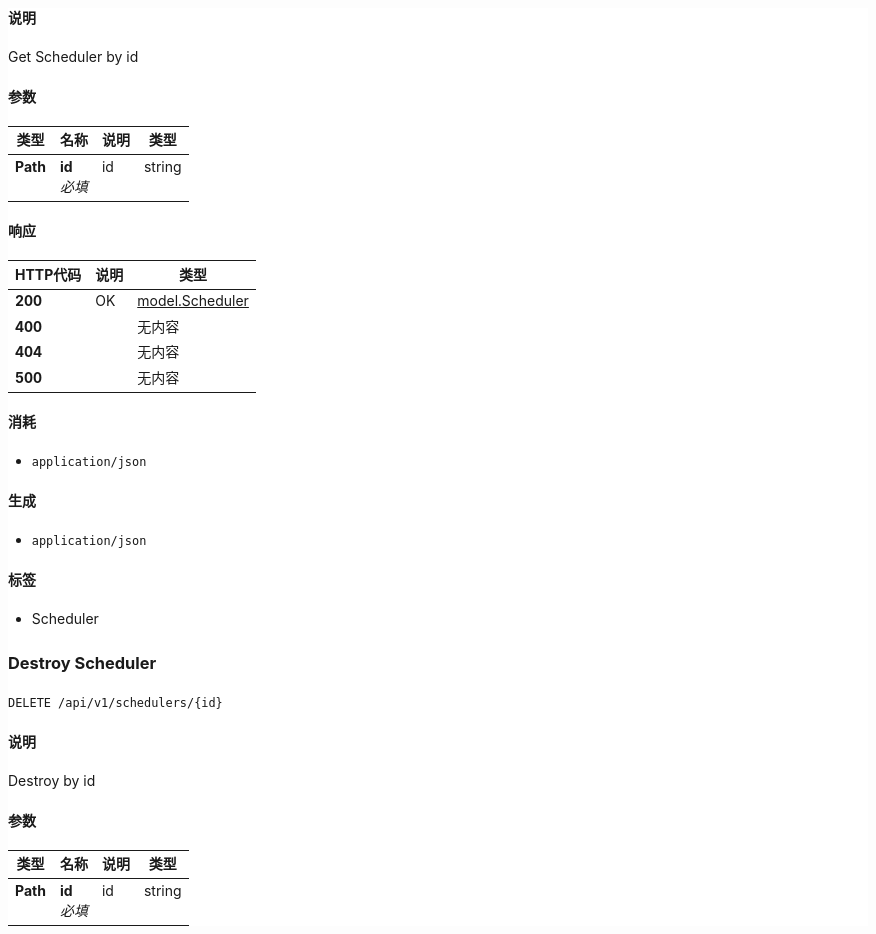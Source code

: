 #### 说明
Get Scheduler by id


#### 参数

|类型|名称|说明|类型|
|---|---|---|---|
|**Path**|**id**  <br>*必填*|id|string|


#### 响应

|HTTP代码|说明|类型|
|---|---|---|
|**200**|OK|[model.Scheduler](#model-scheduler)|
|**400**||无内容|
|**404**||无内容|
|**500**||无内容|


#### 消耗

* `application/json`


#### 生成

* `application/json`


#### 标签

* Scheduler


<a name="api-v1-schedulers-id-delete"></a>
### Destroy Scheduler
```
DELETE /api/v1/schedulers/{id}
```


#### 说明
Destroy by id


#### 参数

|类型|名称|说明|类型|
|---|---|---|---|
|**Path**|**id**  <br>*必填*|id|string|

